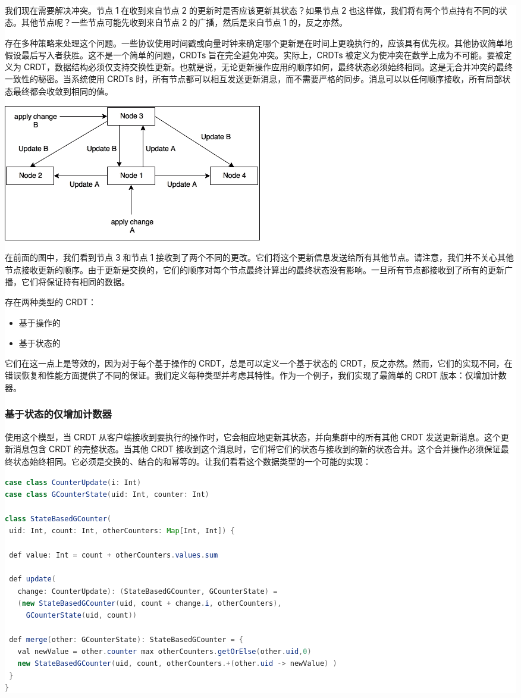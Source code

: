 我们现在需要解决冲突。节点 1 在收到来自节点 2 的更新时是否应该更新其状态？如果节点 2 也这样做，我们将有两个节点持有不同的状态。其他节点呢？一些节点可能先收到来自节点 2 的广播，然后是来自节点 1 的，反之亦然。

存在多种策略来处理这个问题。一些协议使用时间戳或向量时钟来确定哪个更新是在时间上更晚执行的，应该具有优先权。其他协议简单地假设最后写入者获胜。这不是一个简单的问题，CRDTs 旨在完全避免冲突。实际上，CRDTs 被定义为使冲突在数学上成为不可能。要被定义为 CRDT，数据结构必须仅支持交换性更新。也就是说，无论更新操作应用的顺序如何，最终状态必须始终相同。这是无合并冲突的最终一致性的秘密。当系统使用 CRDTs 时，所有节点都可以相互发送更新消息，而不需要严格的同步。消息可以以任何顺序接收，所有局部状态最终都会收敛到相同的值。

![介绍 CRDTs](img/image_07_003.jpg)

在前面的图中，我们看到节点 3 和节点 1 接收到了两个不同的更改。它们将这个更新信息发送给所有其他节点。请注意，我们并不关心其他节点接收更新的顺序。由于更新是交换的，它们的顺序对每个节点最终计算出的最终状态没有影响。一旦所有节点都接收到了所有的更新广播，它们将保证持有相同的数据。

存在两种类型的 CRDT：

+   基于操作的

+   基于状态的

它们在这一点上是等效的，因为对于每个基于操作的 CRDT，总是可以定义一个基于状态的 CRDT，反之亦然。然而，它们的实现不同，在错误恢复和性能方面提供了不同的保证。我们定义每种类型并考虑其特性。作为一个例子，我们实现了最简单的 CRDT 版本：仅增加计数器。

### 基于状态的仅增加计数器

使用这个模型，当 CRDT 从客户端接收到要执行的操作时，它会相应地更新其状态，并向集群中的所有其他 CRDT 发送更新消息。这个更新消息包含 CRDT 的完整状态。当其他 CRDT 接收到这个消息时，它们将它们的状态与接收到的新的状态合并。这个合并操作必须保证最终状态始终相同。它必须是交换的、结合的和幂等的。让我们看看这个数据类型的一个可能的实现：

```java
case class CounterUpdate(i: Int) 
case class GCounterState(uid: Int, counter: Int) 

class StateBasedGCounter( 
 uid: Int, count: Int, otherCounters: Map[Int, Int]) { 

 def value: Int = count + otherCounters.values.sum 

 def update( 
   change: CounterUpdate): (StateBasedGCounter, GCounterState) = 
   (new StateBasedGCounter(uid, count + change.i, otherCounters), 
     GCounterState(uid, count)) 

 def merge(other: GCounterState): StateBasedGCounter = { 
   val newValue = other.counter max otherCounters.getOrElse(other.uid,0) 
   new StateBasedGCounter(uid, count, otherCounters.+(other.uid -> newValue) ) 
 } 
} 

```
